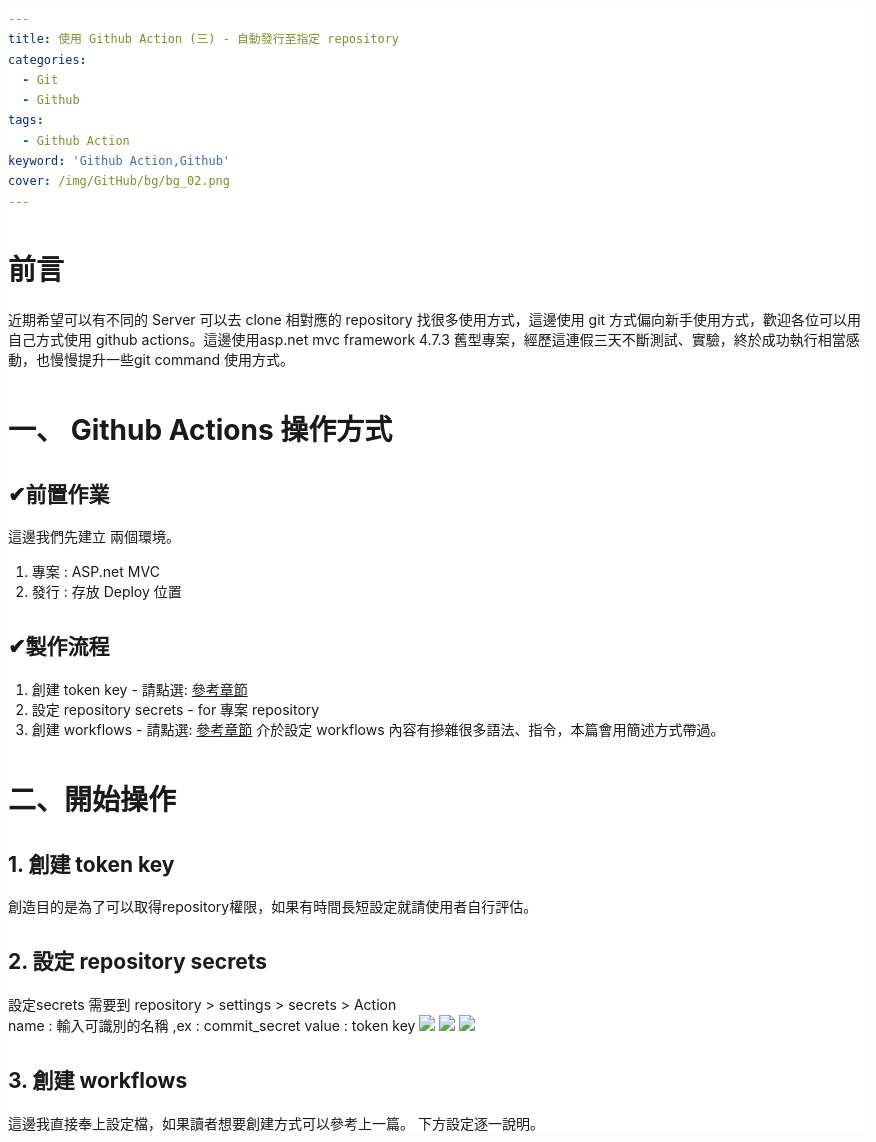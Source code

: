 ```yaml
---
title: 使用 Github Action (三) - 自動發行至指定 repository
categories: 
  - Git
  - Github
tags: 
  - Github Action
keyword: 'Github Action,Github'
cover: /img/GitHub/bg/bg_02.png
---
```


# 前言
近期希望可以有不同的 Server 可以去 clone 相對應的 repository 找很多使用方式，這邊使用 git 方式偏向新手使用方式，歡迎各位可以用自己方式使用 github actions。這邊使用asp.net mvc framework 4.7.3 舊型專案，經歷這連假三天不斷測試、實驗，終於成功執行相當感動，也慢慢提升一些git command 使用方式。


# 一、 Github Actions 操作方式
## ✔前置作業 
這邊我們先建立 兩個環境。
1. 專案 : ASP.net MVC 
2. 發行 : 存放 Deploy 位置
   
## ✔製作流程
1. 創建 token key - 請點選: [參考章節](https://jontcont.github.io/2022/03/21/Github_UseToken/)
2. 設定 repository secrets  - for 專案 repository
3. 創建 workflows - 請點選: [參考章節](https://jontcont.github.io/2022/03/13/GithubActions(1)/)
介於設定 workflows 內容有摻雜很多語法、指令，本篇會用簡述方式帶過。

# 二、開始操作
## 1. 創建 token key
創造目的是為了可以取得repository權限，如果有時間長短設定就請使用者自行評估。

## 2. 設定 repository secrets
設定secrets 需要到 repository > settings > secrets > Action  
name : 輸入可識別的名稱 ,ex : commit_secret
value : token key
![](/img/GitHub/action/3-1.jpg)
![](/img/GitHub/action/3-2.jpg)
![](/img/GitHub/action/3-3.jpg)

## 3. 創建 workflows
這邊我直接奉上設定檔，如果讀者想要創建方式可以參考上一篇。 下方設定逐一說明。
